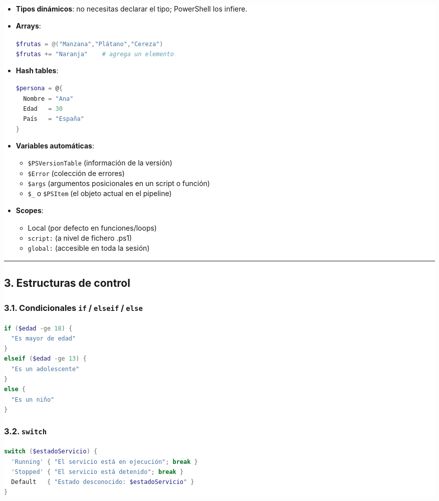 - **Tipos dinámicos**: no necesitas declarar el tipo; PowerShell los infiere.
- **Arrays**:

  ```powershell
  $frutas = @("Manzana","Plátano","Cereza")
  $frutas += "Naranja"    # agrega un elemento
  ```

- **Hash tables**:  

  ```powershell
  $persona = @{
    Nombre = "Ana"
    Edad   = 30
    País   = "España"
  }
  ```

- **Variables automáticas**:  
  - `$PSVersionTable` (información de la versión)  
  - `$Error` (colección de errores)  
  - `$args` (argumentos posicionales en un script o función)  
  - `$_` o `$PSItem` (el objeto actual en el pipeline)  
- **Scopes**:  
  - Local (por defecto en funciones/loops)  
  - `script:` (a nivel de fichero .ps1)  
  - `global:` (accesible en toda la sesión)

---

## 3. Estructuras de control

### 3.1. Condicionales `if` / `elseif` / `else`

```powershell
if ($edad -ge 18) {
  "Es mayor de edad"
}
elseif ($edad -ge 13) {
  "Es un adolescente"
}
else {
  "Es un niño"
}
```

### 3.2. `switch`

```powershell
switch ($estadoServicio) {
  'Running' { "El servicio está en ejecución"; break }
  'Stopped' { "El servicio está detenido"; break }
  Default   { "Estado desconocido: $estadoServicio" }
}
```
